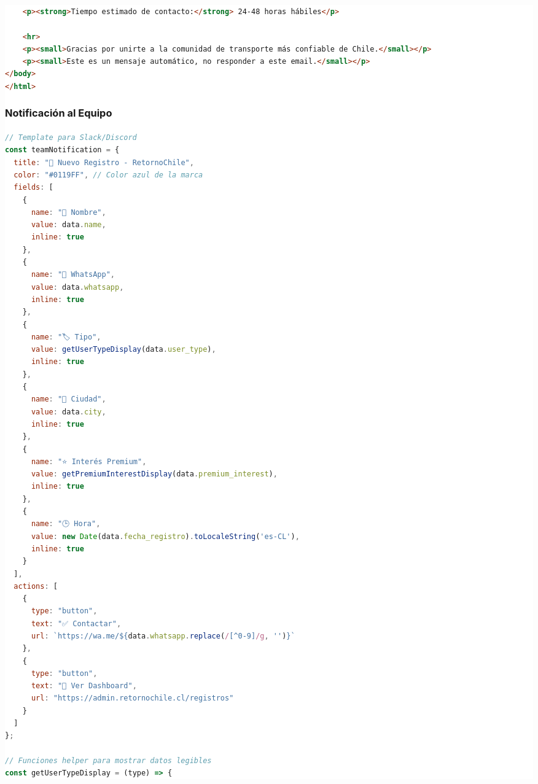 ```html
    <p><strong>Tiempo estimado de contacto:</strong> 24-48 horas hábiles</p>
    
    <hr>
    <p><small>Gracias por unirte a la comunidad de transporte más confiable de Chile.</small></p>
    <p><small>Este es un mensaje automático, no responder a este email.</small></p>
</body>
</html>
```

### Notificación al Equipo
```javascript
// Template para Slack/Discord
const teamNotification = {
  title: "🚛 Nuevo Registro - RetornoChile",
  color: "#0119FF", // Color azul de la marca
  fields: [
    {
      name: "👤 Nombre",
      value: data.name,
      inline: true
    },
    {
      name: "📱 WhatsApp", 
      value: data.whatsapp,
      inline: true
    },
    {
      name: "🏷️ Tipo",
      value: getUserTypeDisplay(data.user_type),
      inline: true
    },
    {
      name: "📍 Ciudad",
      value: data.city,
      inline: true
    },
    {
      name: "⭐ Interés Premium",
      value: getPremiumInterestDisplay(data.premium_interest),
      inline: true
    },
    {
      name: "🕒 Hora",
      value: new Date(data.fecha_registro).toLocaleString('es-CL'),
      inline: true
    }
  ],
  actions: [
    {
      type: "button",
      text: "✅ Contactar",
      url: `https://wa.me/${data.whatsapp.replace(/[^0-9]/g, '')}`
    },
    {
      type: "button", 
      text: "👥 Ver Dashboard",
      url: "https://admin.retornochile.cl/registros"
    }
  ]
};

// Funciones helper para mostrar datos legibles
const getUserTypeDisplay = (type) => {
```